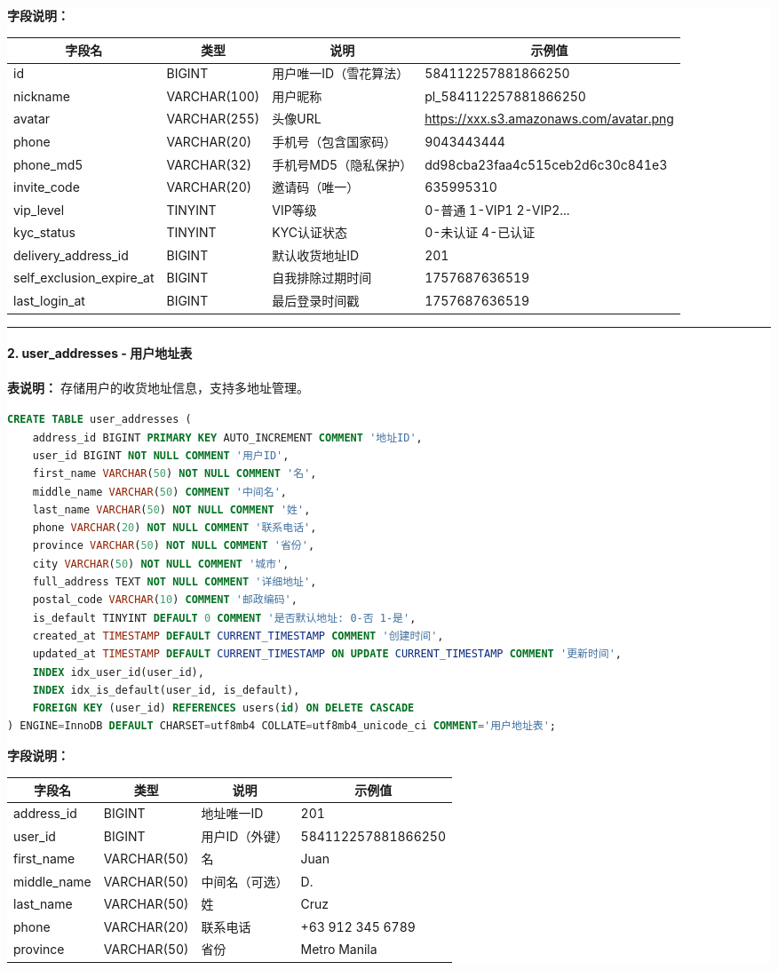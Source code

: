 **字段说明：**

| 字段名 | 类型 | 说明 | 示例值 |
|--------|------|------|--------|
| id | BIGINT | 用户唯一ID（雪花算法） | 584112257881866250 |
| nickname | VARCHAR(100) | 用户昵称 | pl_584112257881866250 |
| avatar | VARCHAR(255) | 头像URL | https://xxx.s3.amazonaws.com/avatar.png |
| phone | VARCHAR(20) | 手机号（包含国家码） | 9043443444 |
| phone_md5 | VARCHAR(32) | 手机号MD5（隐私保护） | dd98cba23faa4c515ceb2d6c30c841e3 |
| invite_code | VARCHAR(20) | 邀请码（唯一） | 635995310 |
| vip_level | TINYINT | VIP等级 | 0-普通 1-VIP1 2-VIP2... |
| kyc_status | TINYINT | KYC认证状态 | 0-未认证 4-已认证 |
| delivery_address_id | BIGINT | 默认收货地址ID | 201 |
| self_exclusion_expire_at | BIGINT | 自我排除过期时间 | 1757687636519 |
| last_login_at | BIGINT | 最后登录时间戳 | 1757687636519 |

---

#### 2. user_addresses - 用户地址表

**表说明：** 存储用户的收货地址信息，支持多地址管理。

```sql
CREATE TABLE user_addresses (
    address_id BIGINT PRIMARY KEY AUTO_INCREMENT COMMENT '地址ID',
    user_id BIGINT NOT NULL COMMENT '用户ID',
    first_name VARCHAR(50) NOT NULL COMMENT '名',
    middle_name VARCHAR(50) COMMENT '中间名',
    last_name VARCHAR(50) NOT NULL COMMENT '姓',
    phone VARCHAR(20) NOT NULL COMMENT '联系电话',
    province VARCHAR(50) NOT NULL COMMENT '省份',
    city VARCHAR(50) NOT NULL COMMENT '城市',
    full_address TEXT NOT NULL COMMENT '详细地址',
    postal_code VARCHAR(10) COMMENT '邮政编码',
    is_default TINYINT DEFAULT 0 COMMENT '是否默认地址: 0-否 1-是',
    created_at TIMESTAMP DEFAULT CURRENT_TIMESTAMP COMMENT '创建时间',
    updated_at TIMESTAMP DEFAULT CURRENT_TIMESTAMP ON UPDATE CURRENT_TIMESTAMP COMMENT '更新时间',
    INDEX idx_user_id(user_id),
    INDEX idx_is_default(user_id, is_default),
    FOREIGN KEY (user_id) REFERENCES users(id) ON DELETE CASCADE
) ENGINE=InnoDB DEFAULT CHARSET=utf8mb4 COLLATE=utf8mb4_unicode_ci COMMENT='用户地址表';
```

**字段说明：**

| 字段名 | 类型 | 说明 | 示例值 |
|--------|------|------|--------|
| address_id | BIGINT | 地址唯一ID | 201 |
| user_id | BIGINT | 用户ID（外键） | 584112257881866250 |
| first_name | VARCHAR(50) | 名 | Juan |
| middle_name | VARCHAR(50) | 中间名（可选） | D. |
| last_name | VARCHAR(50) | 姓 | Cruz |
| phone | VARCHAR(20) | 联系电话 | +63 912 345 6789 |
| province | VARCHAR(50) | 省份 | Metro Manila |